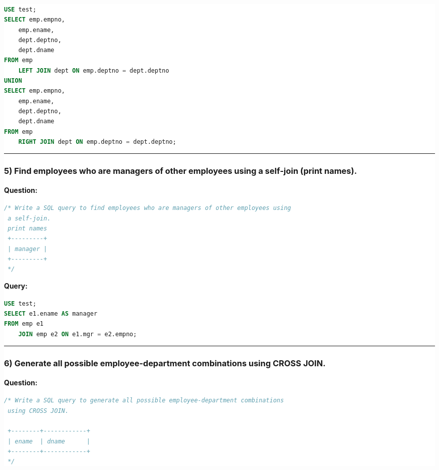 ```sql
USE test;
SELECT emp.empno,
    emp.ename,
    dept.deptno,
    dept.dname
FROM emp
    LEFT JOIN dept ON emp.deptno = dept.deptno
UNION
SELECT emp.empno,
    emp.ename,
    dept.deptno,
    dept.dname
FROM emp
    RIGHT JOIN dept ON emp.deptno = dept.deptno;
```

---

### 5) Find employees who are managers of other employees using a self-join (print names).

**Question:**

```sql
/* Write a SQL query to find employees who are managers of other employees using 
 a self-join.
 print names
 +---------+
 | manager |
 +---------+
 */
```

**Query:**

```sql
USE test;
SELECT e1.ename AS manager
FROM emp e1
    JOIN emp e2 ON e1.mgr = e2.empno;
```

---

### 6) Generate all possible employee-department combinations using CROSS JOIN.

**Question:**

```sql
/* Write a SQL query to generate all possible employee-department combinations 
 using CROSS JOIN.
 
 +--------+------------+
 | ename  | dname      |
 +--------+------------+
 */
```
